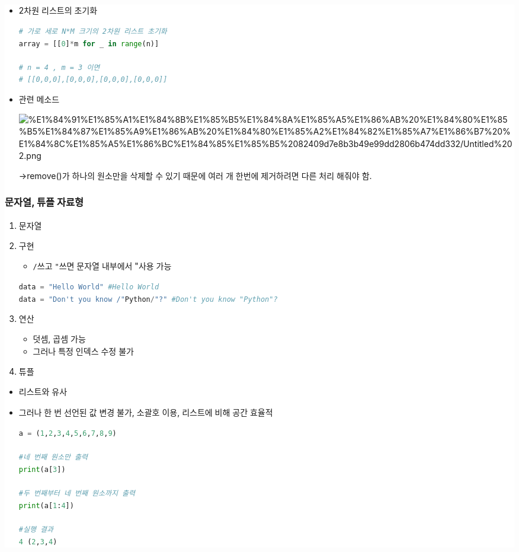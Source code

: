   - 2차원 리스트의 초기화

    ```python
    # 가로 세로 N*M 크기의 2차원 리스트 초기화
    array = [[0]*m for _ in range(n)]

    # n = 4 , m = 3 이면
    # [[0,0,0],[0,0,0],[0,0,0],[0,0,0]]
    ```

- 관련 메소드

  ![%E1%84%91%E1%85%A1%E1%84%8B%E1%85%B5%E1%84%8A%E1%85%A5%E1%86%AB%20%E1%84%80%E1%85%B5%E1%84%87%E1%85%A9%E1%86%AB%20%E1%84%80%E1%85%A2%E1%84%82%E1%85%A7%E1%86%B7%20%E1%84%8C%E1%85%A5%E1%86%BC%E1%84%85%E1%85%B5%2082409d7e8b3b49e99dd2806b474dd332/Untitled%202.png](%E1%84%91%E1%85%A1%E1%84%8B%E1%85%B5%E1%84%8A%E1%85%A5%E1%86%AB%20%E1%84%80%E1%85%B5%E1%84%87%E1%85%A9%E1%86%AB%20%E1%84%80%E1%85%A2%E1%84%82%E1%85%A7%E1%86%B7%20%E1%84%8C%E1%85%A5%E1%86%BC%E1%84%85%E1%85%B5%2082409d7e8b3b49e99dd2806b474dd332/Untitled%202.png)

  →remove()가 하나의 원소만을 삭제할 수 있기 때문에 여러 개 한번에 제거하려면 다른 처리 해줘야 함.

### 문자열, 튜플 자료형

1. 문자열

1. 구현

   - `/`쓰고 `"`쓰면 문자열 내부에서 "사용 가능

   ```python
   data = "Hello World" #Hello World
   data = "Don't you know /"Python/"?" #Don't you know "Python"?

   ```

1. 연산

   - 덧셈, 곱셈 가능
   - 그러나 특정 인덱스 수정 불가

1. 튜플

- 리스트와 유사
- 그러나 한 번 선언된 값 변경 불가, 소괄호 이용, 리스트에 비해 공간 효율적

  ```python
  a = (1,2,3,4,5,6,7,8,9)

  #네 번째 원소만 출력
  print(a[3])

  #두 번째부터 네 번째 원소까지 출력
  print(a[1:4])

  #실행 결과
  4 (2,3,4)
  ```
